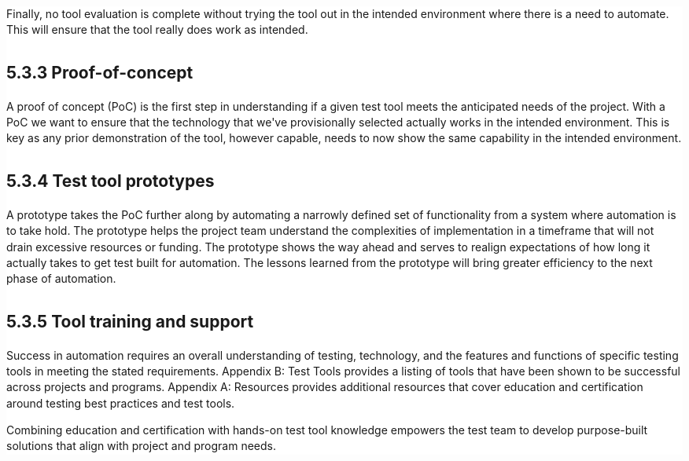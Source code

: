 Finally, no tool evaluation is complete without trying the tool out in the intended environment where there is a need to automate. This will ensure that 
the tool really does work as intended.

## 5.3.3 Proof-of-concept

A proof of concept (PoC) is the first step in understanding if a given test tool meets the anticipated needs of the project. With a PoC we want to ensure that 
the technology that we've provisionally selected actually works in the intended environment. This is key as any prior demonstration of the tool, however capable, 
needs to now show the same capability in the intended environment.

## 5.3.4 Test tool prototypes

A prototype takes the PoC further along by automating a narrowly defined set of functionality from a system where automation is to take hold. The prototype helps 
the project team understand the complexities of implementation in a timeframe that will not drain excessive resources or funding. The prototype shows the way ahead 
and serves to realign expectations of how long it actually takes to get test built for automation. The lessons learned from the prototype will bring greater efficiency 
to the next phase of automation.

## 5.3.5 Tool training and support

Success in automation requires an overall understanding of testing, technology, and the features and functions of specific testing tools in meeting the stated 
requirements. Appendix B: Test Tools provides a listing of tools that have been shown to be successful across projects and programs. Appendix A: Resources provides 
additional resources that cover education and certification around testing best practices and test tools.

Combining education and certification with hands-on test tool knowledge empowers the test team to develop purpose-built solutions that align with project and program 
needs.
